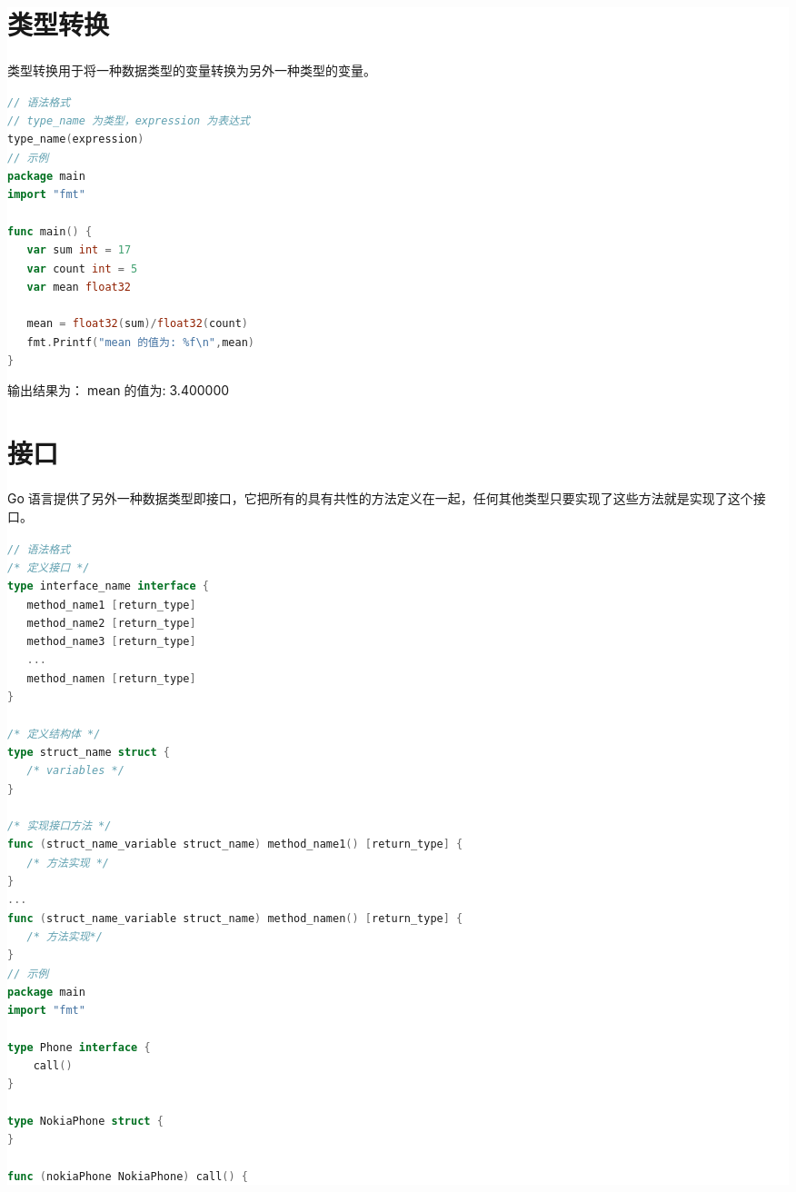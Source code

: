 # 类型转换

类型转换用于将一种数据类型的变量转换为另外一种类型的变量。

```go
// 语法格式
// type_name 为类型，expression 为表达式
type_name(expression)
// 示例
package main
import "fmt"

func main() {
   var sum int = 17
   var count int = 5
   var mean float32

   mean = float32(sum)/float32(count)
   fmt.Printf("mean 的值为: %f\n",mean)
}
```
输出结果为：
	mean 的值为: 3.400000

# 接口
Go 语言提供了另外一种数据类型即接口，它把所有的具有共性的方法定义在一起，任何其他类型只要实现了这些方法就是实现了这个接口。

```go
// 语法格式
/* 定义接口 */
type interface_name interface {
   method_name1 [return_type]
   method_name2 [return_type]
   method_name3 [return_type]
   ...
   method_namen [return_type]
}

/* 定义结构体 */
type struct_name struct {
   /* variables */
}

/* 实现接口方法 */
func (struct_name_variable struct_name) method_name1() [return_type] {
   /* 方法实现 */
}
...
func (struct_name_variable struct_name) method_namen() [return_type] {
   /* 方法实现*/
}
// 示例
package main
import "fmt"

type Phone interface {
    call()
}

type NokiaPhone struct {
}

func (nokiaPhone NokiaPhone) call() {
```